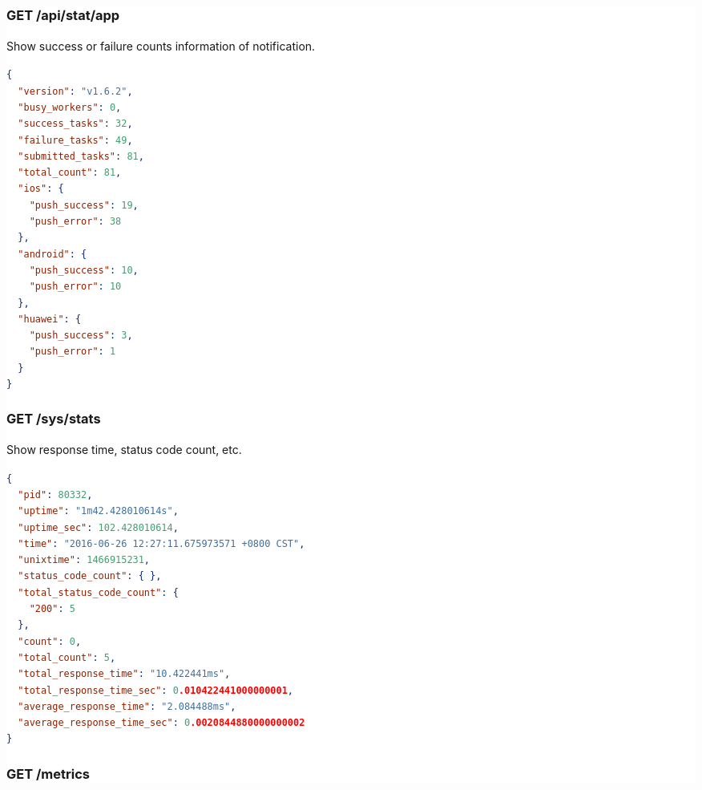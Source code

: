 ### GET /api/stat/app

Show success or failure counts information of notification.

```json
{
  "version": "v1.6.2",
  "busy_workers": 0,
  "success_tasks": 32,
  "failure_tasks": 49,
  "submitted_tasks": 81,
  "total_count": 81,
  "ios": {
    "push_success": 19,
    "push_error": 38
  },
  "android": {
    "push_success": 10,
    "push_error": 10
  },
  "huawei": {
    "push_success": 3,
    "push_error": 1
  }
}
```

### GET /sys/stats

Show response time, status code count, etc.

```json
{
  "pid": 80332,
  "uptime": "1m42.428010614s",
  "uptime_sec": 102.428010614,
  "time": "2016-06-26 12:27:11.675973571 +0800 CST",
  "unixtime": 1466915231,
  "status_code_count": { },
  "total_status_code_count": {
    "200": 5
  },
  "count": 0,
  "total_count": 5,
  "total_response_time": "10.422441ms",
  "total_response_time_sec": 0.010422441000000001,
  "average_response_time": "2.084488ms",
  "average_response_time_sec": 0.0020844880000000002
}
```

### GET /metrics
